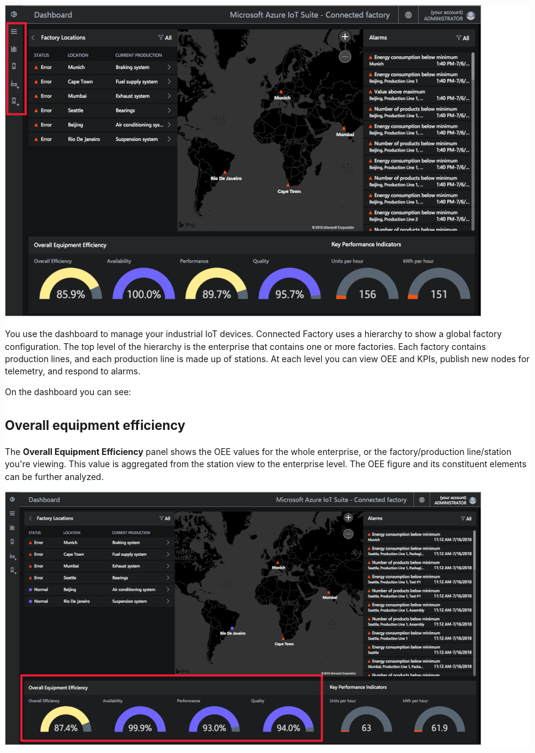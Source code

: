[![Solution dashboard](./media/quickstart-connected-factory-deploy/dashboard-inline.png)](./media/quickstart-connected-factory-deploy/dashboard-expanded.png#lightbox)

You use the dashboard to manage your industrial IoT devices. Connected Factory uses a hierarchy to show a global factory configuration. The top level of the hierarchy is the enterprise that contains one or more factories. Each factory contains production lines, and each production line is made up of stations. At each level you can view OEE and KPIs, publish new nodes for telemetry, and respond to alarms.

On the dashboard you can see:

## Overall equipment efficiency

The **Overall Equipment Efficiency** panel shows the OEE values for the whole enterprise, or the factory/production line/station you're viewing. This value is aggregated from the station view to the enterprise level. The OEE figure and its constituent elements can be further analyzed.

[![Overall equipment efficiency](./media/quickstart-connected-factory-deploy/oee-inline.png)](./media/quickstart-connected-factory-deploy/oee-expanded.png#lightbox)

